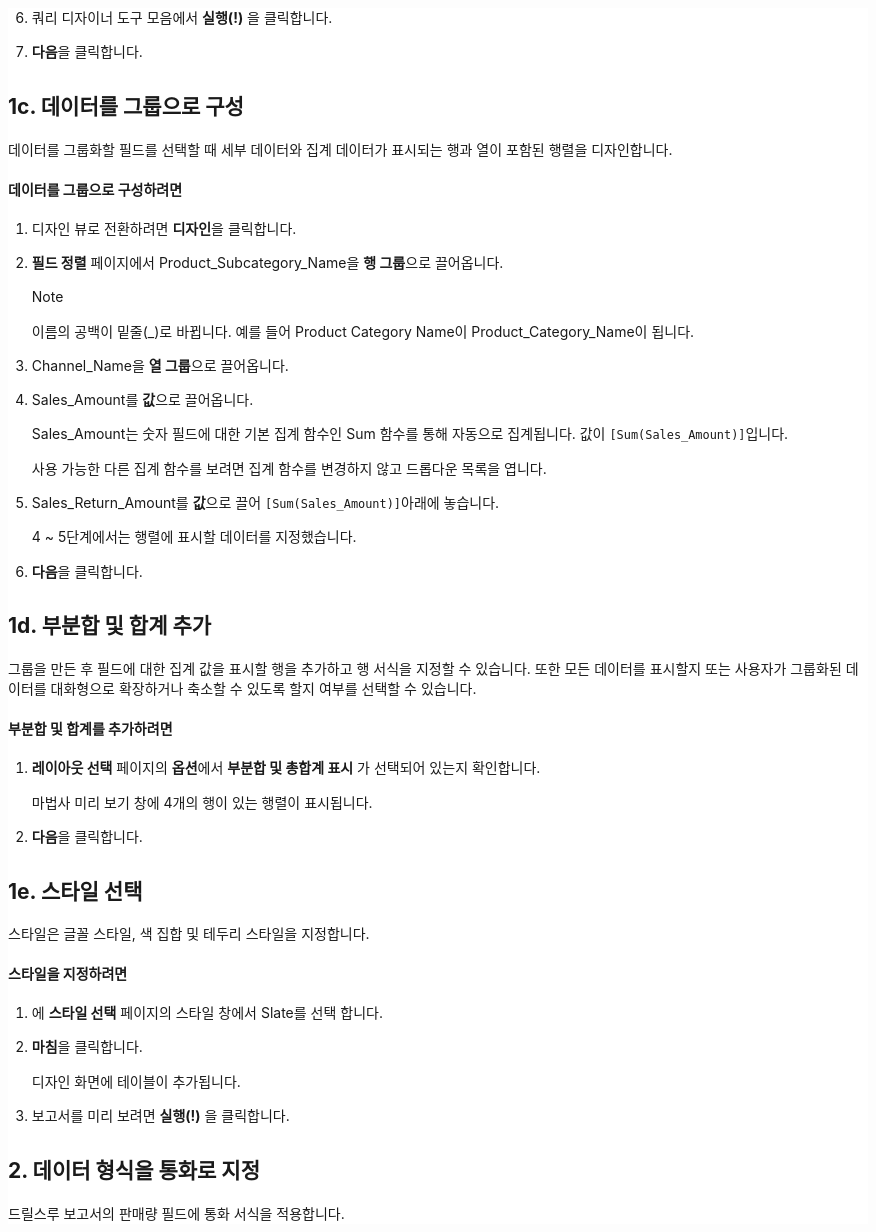 6.  쿼리 디자이너 도구 모음에서 **실행(!)** 을 클릭합니다.  
  
7.  **다음**을 클릭합니다.  
  
##  <a name="DLayout"></a> 1c. 데이터를 그룹으로 구성  
 데이터를 그룹화할 필드를 선택할 때 세부 데이터와 집계 데이터가 표시되는 행과 열이 포함된 행렬을 디자인합니다.  
  
#### <a name="to-organize-data-into-groups"></a>데이터를 그룹으로 구성하려면  
  
1.  디자인 뷰로 전환하려면 **디자인**을 클릭합니다.  
  
2.  **필드 정렬** 페이지에서 Product_Subcategory_Name을 **행 그룹**으로 끌어옵니다.  
  
    > [!NOTE]  
    >  이름의 공백이 밑줄(_)로 바뀝니다. 예를 들어 Product Category Name이 Product_Category_Name이 됩니다.  
  
3.  Channel_Name을 **열 그룹**으로 끌어옵니다.  
  
4.  Sales_Amount를 **값**으로 끌어옵니다.  
  
     Sales_Amount는 숫자 필드에 대한 기본 집계 함수인 Sum 함수를 통해 자동으로 집계됩니다. 값이 `[Sum(Sales_Amount)]`입니다.  
  
     사용 가능한 다른 집계 함수를 보려면 집계 함수를 변경하지 않고 드롭다운 목록을 엽니다.  
  
5.  Sales_Return_Amount를 **값**으로 끌어 `[Sum(Sales_Amount)]`아래에 놓습니다.  
  
     4 ~ 5단계에서는 행렬에 표시할 데이터를 지정했습니다.  
  
6.  **다음**을 클릭합니다.  
  
##  <a name="DTotals"></a> 1d. 부분합 및 합계 추가  
 그룹을 만든 후 필드에 대한 집계 값을 표시할 행을 추가하고 행 서식을 지정할 수 있습니다. 또한 모든 데이터를 표시할지 또는 사용자가 그룹화된 데이터를 대화형으로 확장하거나 축소할 수 있도록 할지 여부를 선택할 수 있습니다.  
  
#### <a name="to-add-subtotals-and-totals"></a>부분합 및 합계를 추가하려면  
  
1.  **레이아웃 선택** 페이지의 **옵션**에서 **부분합 및 총합계 표시** 가 선택되어 있는지 확인합니다.  
  
     마법사 미리 보기 창에 4개의 행이 있는 행렬이 표시됩니다.  
  
2.  **다음**을 클릭합니다.  
  
##  <a name="DStyle"></a> 1e. 스타일 선택  
 스타일은 글꼴 스타일, 색 집합 및 테두리 스타일을 지정합니다.  
  
#### <a name="to-specify-a-style"></a>스타일을 지정하려면  
  
1.  에 **스타일 선택** 페이지의 스타일 창에서 Slate를 선택 합니다.  
  
2.  **마침**을 클릭합니다.  
  
     디자인 화면에 테이블이 추가됩니다.  
  
3.  보고서를 미리 보려면 **실행(!)** 을 클릭합니다.  
  
##  <a name="DFormat"></a> 2. 데이터 형식을 통화로 지정  
 드릴스루 보고서의 판매량 필드에 통화 서식을 적용합니다.  
  